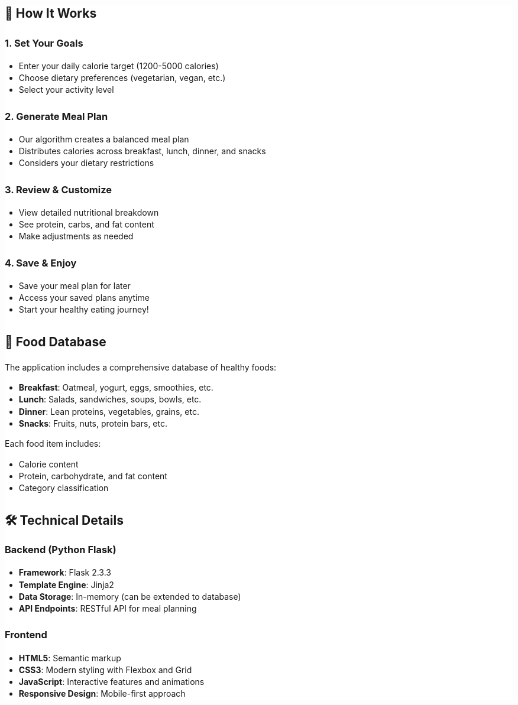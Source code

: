 ## 🎯 How It Works

### 1. Set Your Goals
- Enter your daily calorie target (1200-5000 calories)
- Choose dietary preferences (vegetarian, vegan, etc.)
- Select your activity level

### 2. Generate Meal Plan
- Our algorithm creates a balanced meal plan
- Distributes calories across breakfast, lunch, dinner, and snacks
- Considers your dietary restrictions

### 3. Review & Customize
- View detailed nutritional breakdown
- See protein, carbs, and fat content
- Make adjustments as needed

### 4. Save & Enjoy
- Save your meal plan for later
- Access your saved plans anytime
- Start your healthy eating journey!

## 🍎 Food Database

The application includes a comprehensive database of healthy foods:

- **Breakfast**: Oatmeal, yogurt, eggs, smoothies, etc.
- **Lunch**: Salads, sandwiches, soups, bowls, etc.
- **Dinner**: Lean proteins, vegetables, grains, etc.
- **Snacks**: Fruits, nuts, protein bars, etc.

Each food item includes:
- Calorie content
- Protein, carbohydrate, and fat content
- Category classification

## 🛠️ Technical Details

### Backend (Python Flask)
- **Framework**: Flask 2.3.3
- **Template Engine**: Jinja2
- **Data Storage**: In-memory (can be extended to database)
- **API Endpoints**: RESTful API for meal planning

### Frontend
- **HTML5**: Semantic markup
- **CSS3**: Modern styling with Flexbox and Grid
- **JavaScript**: Interactive features and animations
- **Responsive Design**: Mobile-first approach
